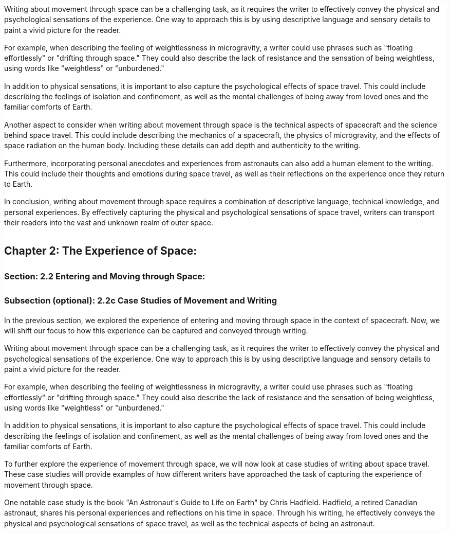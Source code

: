 Writing about movement through space can be a challenging task, as it requires the writer to effectively convey the physical and psychological sensations of the experience. One way to approach this is by using descriptive language and sensory details to paint a vivid picture for the reader.

For example, when describing the feeling of weightlessness in microgravity, a writer could use phrases such as "floating effortlessly" or "drifting through space." They could also describe the lack of resistance and the sensation of being weightless, using words like "weightless" or "unburdened."

In addition to physical sensations, it is important to also capture the psychological effects of space travel. This could include describing the feelings of isolation and confinement, as well as the mental challenges of being away from loved ones and the familiar comforts of Earth.

Another aspect to consider when writing about movement through space is the technical aspects of spacecraft and the science behind space travel. This could include describing the mechanics of a spacecraft, the physics of microgravity, and the effects of space radiation on the human body. Including these details can add depth and authenticity to the writing.

Furthermore, incorporating personal anecdotes and experiences from astronauts can also add a human element to the writing. This could include their thoughts and emotions during space travel, as well as their reflections on the experience once they return to Earth.

In conclusion, writing about movement through space requires a combination of descriptive language, technical knowledge, and personal experiences. By effectively capturing the physical and psychological sensations of space travel, writers can transport their readers into the vast and unknown realm of outer space.


## Chapter 2: The Experience of Space:

### Section: 2.2 Entering and Moving through Space:

### Subsection (optional): 2.2c Case Studies of Movement and Writing

In the previous section, we explored the experience of entering and moving through space in the context of spacecraft. Now, we will shift our focus to how this experience can be captured and conveyed through writing.

Writing about movement through space can be a challenging task, as it requires the writer to effectively convey the physical and psychological sensations of the experience. One way to approach this is by using descriptive language and sensory details to paint a vivid picture for the reader.

For example, when describing the feeling of weightlessness in microgravity, a writer could use phrases such as "floating effortlessly" or "drifting through space." They could also describe the lack of resistance and the sensation of being weightless, using words like "weightless" or "unburdened."

In addition to physical sensations, it is important to also capture the psychological effects of space travel. This could include describing the feelings of isolation and confinement, as well as the mental challenges of being away from loved ones and the familiar comforts of Earth.

To further explore the experience of movement through space, we will now look at case studies of writing about space travel. These case studies will provide examples of how different writers have approached the task of capturing the experience of movement through space.

One notable case study is the book "An Astronaut's Guide to Life on Earth" by Chris Hadfield. Hadfield, a retired Canadian astronaut, shares his personal experiences and reflections on his time in space. Through his writing, he effectively conveys the physical and psychological sensations of space travel, as well as the technical aspects of being an astronaut.
